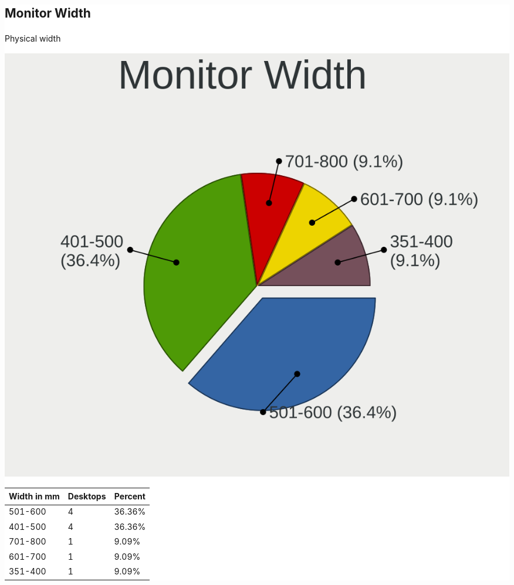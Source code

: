 Monitor Width
-------------

Physical width

![Monitor Width](./images/pie_chart/mon_width.svg)


| Width in mm | Desktops | Percent |
|-------------|----------|---------|
| 501-600     | 4        | 36.36%  |
| 401-500     | 4        | 36.36%  |
| 701-800     | 1        | 9.09%   |
| 601-700     | 1        | 9.09%   |
| 351-400     | 1        | 9.09%   |
